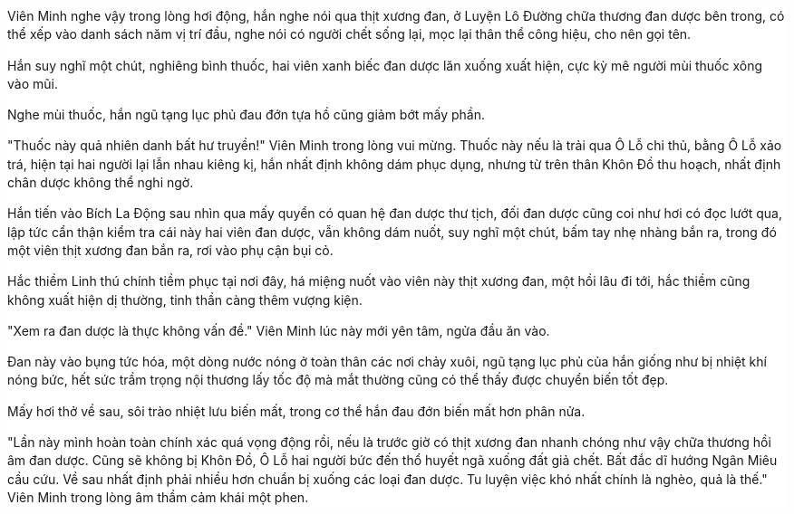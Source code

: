 Viên Minh nghe vậy trong lòng hơi động, hắn nghe nói qua thịt xương đan, ở Luyện Lô Đường chữa thương đan dược bên trong, có thể xếp vào danh sách năm vị trí đầu, nghe nói có người chết sống lại, mọc lại thân thể công hiệu, cho nên gọi tên.

Hắn suy nghĩ một chút, nghiêng bình thuốc, hai viên xanh biếc đan dược lăn xuống xuất hiện, cực kỳ mê người mùi thuốc xông vào mũi.

Nghe mùi thuốc, hắn ngũ tạng lục phủ đau đớn tựa hồ cũng giảm bớt mấy phần.

"Thuốc này quả nhiên danh bất hư truyền!" Viên Minh trong lòng vui mừng. Thuốc này nếu là trải qua Ô Lỗ chi thủ, bằng Ô Lỗ xảo trá, hiện tại hai người lại lẫn nhau kiêng kị, hắn nhất định không dám phục dụng, nhưng từ trên thân Khôn Đồ thu hoạch, nhất định chân dược không thể nghi ngờ.

Hắn tiến vào Bích La Động sau nhìn qua mấy quyển có quan hệ đan dược thư tịch, đối đan dược cũng coi như hơi có đọc lướt qua, lập tức cẩn thận kiểm tra cái này hai viên đan dược, vẫn không dám nuốt, suy nghĩ một chút, bấm tay nhẹ nhàng bắn ra, trong đó một viên thịt xương đan bắn ra, rơi vào phụ cận bụi cỏ.

Hắc thiềm Linh thú chính tiềm phục tại nơi đây, há miệng nuốt vào viên này thịt xương đan, một hồi lâu đi tới, hắc thiềm cũng không xuất hiện dị thường, tinh thần càng thêm vượng kiện.

"Xem ra đan dược là thực không vấn đề." Viên Minh lúc này mới yên tâm, ngửa đầu ăn vào.

Đan này vào bụng tức hóa, một dòng nước nóng ở toàn thân các nơi chảy xuôi, ngũ tạng lục phủ của hắn giống như bị nhiệt khí nóng bức, hết sức trầm trọng nội thương lấy tốc độ mà mắt thường cũng có thể thấy được chuyển biến tốt đẹp.

Mấy hơi thở về sau, sôi trào nhiệt lưu biến mất, trong cơ thể hắn đau đớn biến mất hơn phân nửa.

"Lần này mình hoàn toàn chính xác quá vọng động rồi, nếu là trước giờ có thịt xương đan nhanh chóng như vậy chữa thương hồi âm đan dược. Cũng sẽ không bị Khôn Đồ, Ô Lỗ hai người bức đến thổ huyết ngã xuống đất giả chết. Bất đắc dĩ hướng Ngân Miêu cầu cứu. Về sau nhất định phải nhiều hơn chuẩn bị xuống các loại đan dược. Tu luyện việc khó nhất chính là nghèo, quả là thế." Viên Minh trong lòng âm thầm cảm khái một phen.




